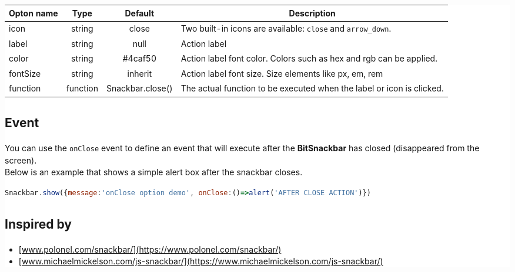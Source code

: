 |Opton name|Type |Default|Description|
|----------|:---:|:-----:|-----------|
|icon|string|close|Two built-in icons are available: `close` and `arrow_down`.|
|label|string|null|Action label |
|color|string|#4caf50|Action label font color. Colors such as hex and rgb can be applied.|
|fontSize|string|inherit|Action label font size. Size elements like px, em, rem|
|function|function|Snackbar.close()|The actual function to be executed when the label or icon is clicked.|


## Event
You can use the `onClose` event to define an event that will execute after the **BitSnackbar** has closed (disappeared from the screen).  
Below is an example that shows a simple alert box after the snackbar closes.
```js
Snackbar.show({message:'onClose option demo', onClose:()=>alert('AFTER CLOSE ACTION')})
```

## Inspired by
- [www.polonel.com/snackbar/](https://www.polonel.com/snackbar/)
- [www.michaelmickelson.com/js-snackbar/](https://www.michaelmickelson.com/js-snackbar/)